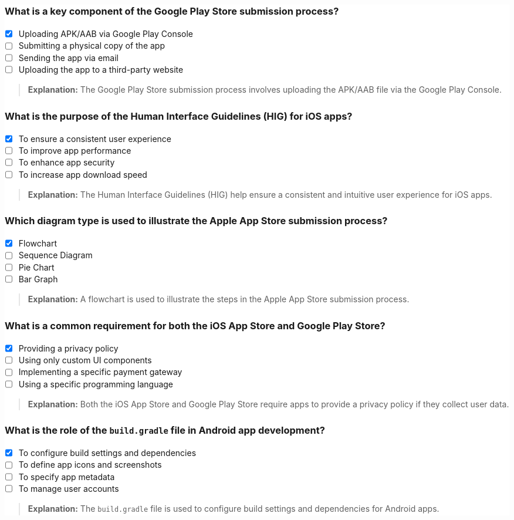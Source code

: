 ### What is a key component of the Google Play Store submission process?

- [x] Uploading APK/AAB via Google Play Console
- [ ] Submitting a physical copy of the app
- [ ] Sending the app via email
- [ ] Uploading the app to a third-party website

> **Explanation:** The Google Play Store submission process involves uploading the APK/AAB file via the Google Play Console.

### What is the purpose of the Human Interface Guidelines (HIG) for iOS apps?

- [x] To ensure a consistent user experience
- [ ] To improve app performance
- [ ] To enhance app security
- [ ] To increase app download speed

> **Explanation:** The Human Interface Guidelines (HIG) help ensure a consistent and intuitive user experience for iOS apps.

### Which diagram type is used to illustrate the Apple App Store submission process?

- [x] Flowchart
- [ ] Sequence Diagram
- [ ] Pie Chart
- [ ] Bar Graph

> **Explanation:** A flowchart is used to illustrate the steps in the Apple App Store submission process.

### What is a common requirement for both the iOS App Store and Google Play Store?

- [x] Providing a privacy policy
- [ ] Using only custom UI components
- [ ] Implementing a specific payment gateway
- [ ] Using a specific programming language

> **Explanation:** Both the iOS App Store and Google Play Store require apps to provide a privacy policy if they collect user data.

### What is the role of the `build.gradle` file in Android app development?

- [x] To configure build settings and dependencies
- [ ] To define app icons and screenshots
- [ ] To specify app metadata
- [ ] To manage user accounts

> **Explanation:** The `build.gradle` file is used to configure build settings and dependencies for Android apps.
